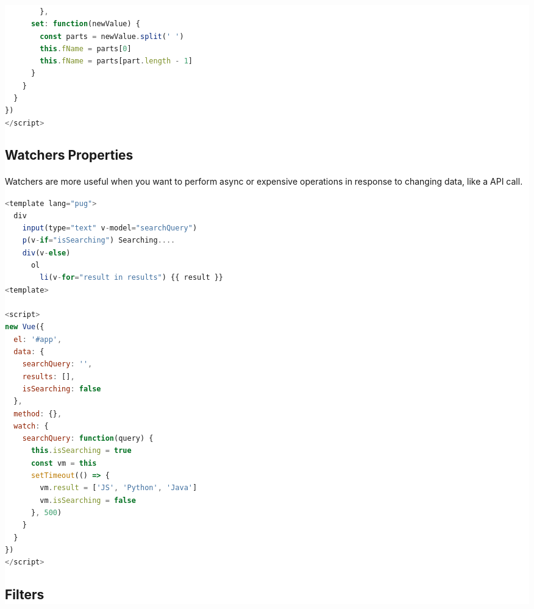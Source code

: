 ```js
        },
      set: function(newValue) {
        const parts = newValue.split(' ')
        this.fName = parts[0]
        this.fName = parts[part.length - 1]
      }
    }
  }
})
</script>
```

## Watchers Properties

Watchers are more useful when you want to perform async or expensive operations in response to changing data, like a API call.

```js
<template lang="pug">
  div
    input(type="text" v-model="searchQuery")
    p(v-if="isSearching") Searching....
    div(v-else)
      ol
        li(v-for="result in results") {{ result }}
<template>

<script>
new Vue({
  el: '#app',
  data: {
    searchQuery: '',
    results: [],
    isSearching: false
  },
  method: {},
  watch: {
    searchQuery: function(query) {
      this.isSearching = true
      const vm = this
      setTimeout(() => {
        vm.result = ['JS', 'Python', 'Java']
        vm.isSearching = false
      }, 500)
    }
  }
})
</script>
```

## Filters
